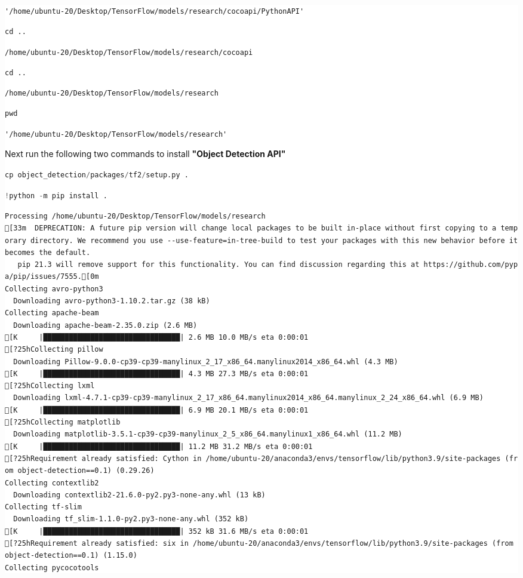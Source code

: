 


    '/home/ubuntu-20/Desktop/TensorFlow/models/research/cocoapi/PythonAPI'




```python
cd ..
```

    /home/ubuntu-20/Desktop/TensorFlow/models/research/cocoapi



```python
cd ..
```

    /home/ubuntu-20/Desktop/TensorFlow/models/research



```python
pwd
```




    '/home/ubuntu-20/Desktop/TensorFlow/models/research'



Next run the following two commands to install **"Object Detection API"**


```python
cp object_detection/packages/tf2/setup.py .
```


```python
!python -m pip install .
```

    Processing /home/ubuntu-20/Desktop/TensorFlow/models/research
    [33m  DEPRECATION: A future pip version will change local packages to be built in-place without first copying to a temporary directory. We recommend you use --use-feature=in-tree-build to test your packages with this new behavior before it becomes the default.
       pip 21.3 will remove support for this functionality. You can find discussion regarding this at https://github.com/pypa/pip/issues/7555.[0m
    Collecting avro-python3
      Downloading avro-python3-1.10.2.tar.gz (38 kB)
    Collecting apache-beam
      Downloading apache-beam-2.35.0.zip (2.6 MB)
    [K     |████████████████████████████████| 2.6 MB 10.0 MB/s eta 0:00:01
    [?25hCollecting pillow
      Downloading Pillow-9.0.0-cp39-cp39-manylinux_2_17_x86_64.manylinux2014_x86_64.whl (4.3 MB)
    [K     |████████████████████████████████| 4.3 MB 27.3 MB/s eta 0:00:01
    [?25hCollecting lxml
      Downloading lxml-4.7.1-cp39-cp39-manylinux_2_17_x86_64.manylinux2014_x86_64.manylinux_2_24_x86_64.whl (6.9 MB)
    [K     |████████████████████████████████| 6.9 MB 20.1 MB/s eta 0:00:01
    [?25hCollecting matplotlib
      Downloading matplotlib-3.5.1-cp39-cp39-manylinux_2_5_x86_64.manylinux1_x86_64.whl (11.2 MB)
    [K     |████████████████████████████████| 11.2 MB 31.2 MB/s eta 0:00:01
    [?25hRequirement already satisfied: Cython in /home/ubuntu-20/anaconda3/envs/tensorflow/lib/python3.9/site-packages (from object-detection==0.1) (0.29.26)
    Collecting contextlib2
      Downloading contextlib2-21.6.0-py2.py3-none-any.whl (13 kB)
    Collecting tf-slim
      Downloading tf_slim-1.1.0-py2.py3-none-any.whl (352 kB)
    [K     |████████████████████████████████| 352 kB 31.6 MB/s eta 0:00:01
    [?25hRequirement already satisfied: six in /home/ubuntu-20/anaconda3/envs/tensorflow/lib/python3.9/site-packages (from object-detection==0.1) (1.15.0)
    Collecting pycocotools